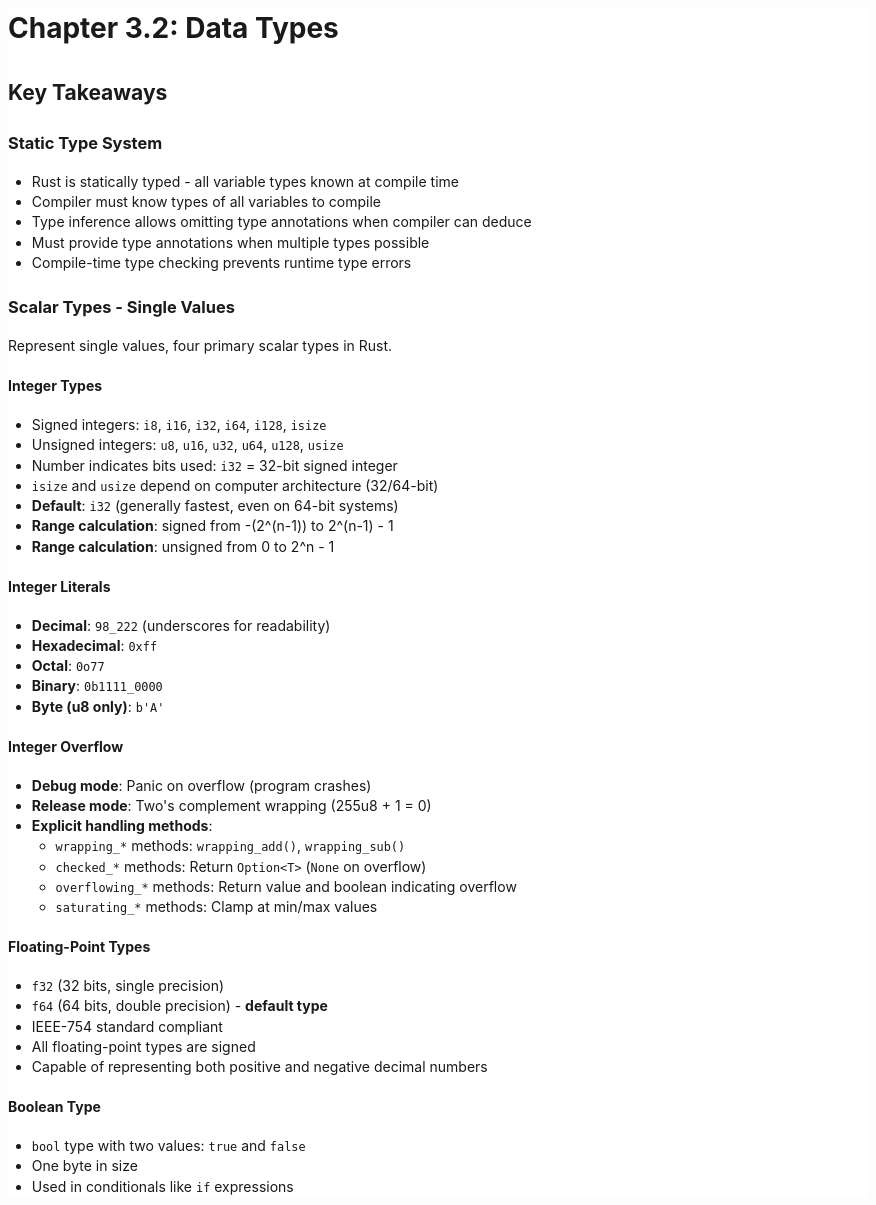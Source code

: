 # Chapter 3.2: Data Types

## Key Takeaways

### Static Type System
- Rust is statically typed - all variable types known at compile time
- Compiler must know types of all variables to compile
- Type inference allows omitting type annotations when compiler can deduce
- Must provide type annotations when multiple types possible
- Compile-time type checking prevents runtime type errors

### Scalar Types - Single Values
Represent single values, four primary scalar types in Rust.

#### Integer Types
- Signed integers: `i8`, `i16`, `i32`, `i64`, `i128`, `isize`
- Unsigned integers: `u8`, `u16`, `u32`, `u64`, `u128`, `usize`
- Number indicates bits used: `i32` = 32-bit signed integer
- `isize` and `usize` depend on computer architecture (32/64-bit)
- **Default**: `i32` (generally fastest, even on 64-bit systems)
- **Range calculation**: signed from -(2^(n-1)) to 2^(n-1) - 1
- **Range calculation**: unsigned from 0 to 2^n - 1

#### Integer Literals
- **Decimal**: `98_222` (underscores for readability)
- **Hexadecimal**: `0xff`
- **Octal**: `0o77`
- **Binary**: `0b1111_0000`
- **Byte (u8 only)**: `b'A'`

#### Integer Overflow
- **Debug mode**: Panic on overflow (program crashes)
- **Release mode**: Two's complement wrapping (255u8 + 1 = 0)
- **Explicit handling methods**:
  - `wrapping_*` methods: `wrapping_add()`, `wrapping_sub()`
  - `checked_*` methods: Return `Option<T>` (`None` on overflow)
  - `overflowing_*` methods: Return value and boolean indicating overflow
  - `saturating_*` methods: Clamp at min/max values

#### Floating-Point Types
- `f32` (32 bits, single precision)
- `f64` (64 bits, double precision) - **default type**
- IEEE-754 standard compliant
- All floating-point types are signed
- Capable of representing both positive and negative decimal numbers

#### Boolean Type
- `bool` type with two values: `true` and `false`
- One byte in size
- Used in conditionals like `if` expressions
